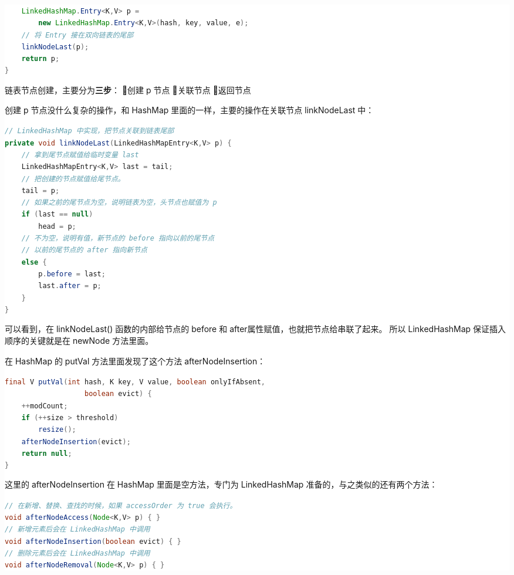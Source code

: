 ```java
    LinkedHashMap.Entry<K,V> p =
        new LinkedHashMap.Entry<K,V>(hash, key, value, e);
    // 将 Entry 接在双向链表的尾部
    linkNodeLast(p);
    return p;
}
```

链表节点创建，主要分为**三步**：
🌂创建 p 节点
🌂关联节点
🌂返回节点

创建 p 节点没什么复杂的操作，和 HashMap 里面的一样，主要的操作在关联节点 linkNodeLast 中：

```java
// LinkedHashMap 中实现，把节点关联到链表尾部
private void linkNodeLast(LinkedHashMapEntry<K,V> p) {
    // 拿到尾节点赋值给临时变量 last
    LinkedHashMapEntry<K,V> last = tail;
    // 把创建的节点赋值给尾节点。
    tail = p;
    // 如果之前的尾节点为空，说明链表为空，头节点也赋值为 p
    if (last == null)
        head = p;
    // 不为空，说明有值，新节点的 before 指向以前的尾节点
    // 以前的尾节点的 after 指向新节点
    else {
        p.before = last;
        last.after = p;
    }
}
```

可以看到，在 linkNodeLast() 函数的内部给节点的 before 和 after属性赋值，也就把节点给串联了起来。
所以 LinkedHashMap 保证插入顺序的关键就是在 newNode 方法里面。

在 HashMap 的 putVal 方法里面发现了这个方法 afterNodeInsertion：

```java
final V putVal(int hash, K key, V value, boolean onlyIfAbsent,
                   boolean evict) {
    ++modCount;
    if (++size > threshold)
        resize();
    afterNodeInsertion(evict);
    return null;
}

```

这里的 afterNodeInsertion 在 HashMap 里面是空方法，专门为 LinkedHashMap 准备的，与之类似的还有两个方法：

```java
// 在新增、替换、查找的时候，如果 accessOrder 为 true 会执行。
void afterNodeAccess(Node<K,V> p) { }
// 新增元素后会在 LinkedHashMap 中调用
void afterNodeInsertion(boolean evict) { }
// 删除元素后会在 LinkedHashMap 中调用
void afterNodeRemoval(Node<K,V> p) { }
```
